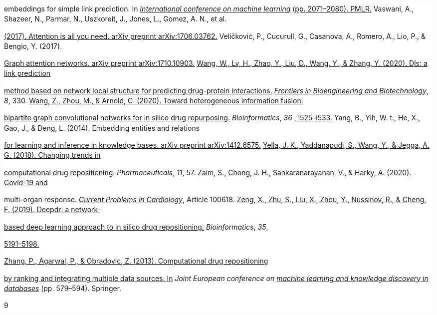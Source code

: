 embeddings for simple link prediction. In _[International conference on machine learning](http://refhub.elsevier.com/S0957-4174(21)01487-1/sb31)_
[(pp. 2071–2080). PMLR.](http://refhub.elsevier.com/S0957-4174(21)01487-1/sb31)
Vaswani, A., Shazeer, N., Parmar, N., Uszkoreit, J., Jones, L., Gomez, A. N., et al.

[(2017). Attention is all you need. arXiv preprint arXiv:1706.03762.](http://arxiv.org/abs/1706.03762)
Veličković, P., Cucurull, G., Casanova, A., Romero, A., Lio, P., & Bengio, Y. (2017).

[Graph attention networks. arXiv preprint arXiv:1710.10903.](http://arxiv.org/abs/1710.10903)
[Wang, W., Lv, H., Zhao, Y., Liu, D., Wang, Y., & Zhang, Y. (2020). Dls: a link prediction](http://refhub.elsevier.com/S0957-4174(21)01487-1/sb34)

[method based on network local structure for predicting drug-protein interactions.](http://refhub.elsevier.com/S0957-4174(21)01487-1/sb34)
_[Frontiers in Bioengineering and Biotechnology](http://refhub.elsevier.com/S0957-4174(21)01487-1/sb34)_, _8_, 330.
[Wang, Z., Zhou, M., & Arnold, C. (2020). Toward heterogeneous information fusion:](http://refhub.elsevier.com/S0957-4174(21)01487-1/sb35)

[bipartite graph convolutional networks for in silico drug repurposing.](http://refhub.elsevier.com/S0957-4174(21)01487-1/sb35) _Bioinformatics_,
_36_ [, i525–i533.](http://refhub.elsevier.com/S0957-4174(21)01487-1/sb35)
Yang, B., Yih, W. t., He, X., Gao, J., & Deng, L. (2014). Embedding entities and relations

[for learning and inference in knowledge bases. arXiv preprint arXiv:1412.6575.](http://arxiv.org/abs/1412.6575)
[Yella, J. K., Yaddanapudi, S., Wang, Y., & Jegga, A. G. (2018). Changing trends in](http://refhub.elsevier.com/S0957-4174(21)01487-1/sb37)

[computational drug repositioning.](http://refhub.elsevier.com/S0957-4174(21)01487-1/sb37) _Pharmaceuticals_, _11_, 57.
[Zaim, S., Chong, J. H., Sankaranarayanan, V., & Harky, A. (2020). Covid-19 and](http://refhub.elsevier.com/S0957-4174(21)01487-1/sb38)

multi-organ response. _[Current Problems in Cardiology](http://refhub.elsevier.com/S0957-4174(21)01487-1/sb38)_, Article 100618.
[Zeng, X., Zhu, S., Liu, X., Zhou, Y., Nussinov, R., & Cheng, F. (2019). Deepdr: a network-](http://refhub.elsevier.com/S0957-4174(21)01487-1/sb39)

[based deep learning approach to in silico drug repositioning.](http://refhub.elsevier.com/S0957-4174(21)01487-1/sb39) _Bioinformatics_, _35_,

[5191–5198.](http://refhub.elsevier.com/S0957-4174(21)01487-1/sb39)

[Zhang, P., Agarwal, P., & Obradovic, Z. (2013). Computational drug repositioning](http://refhub.elsevier.com/S0957-4174(21)01487-1/sb40)

[by ranking and integrating multiple data sources. In](http://refhub.elsevier.com/S0957-4174(21)01487-1/sb40) _Joint European conference on_
_[machine learning and knowledge discovery in databases](http://refhub.elsevier.com/S0957-4174(21)01487-1/sb40)_ (pp. 579–594). Springer.



9


